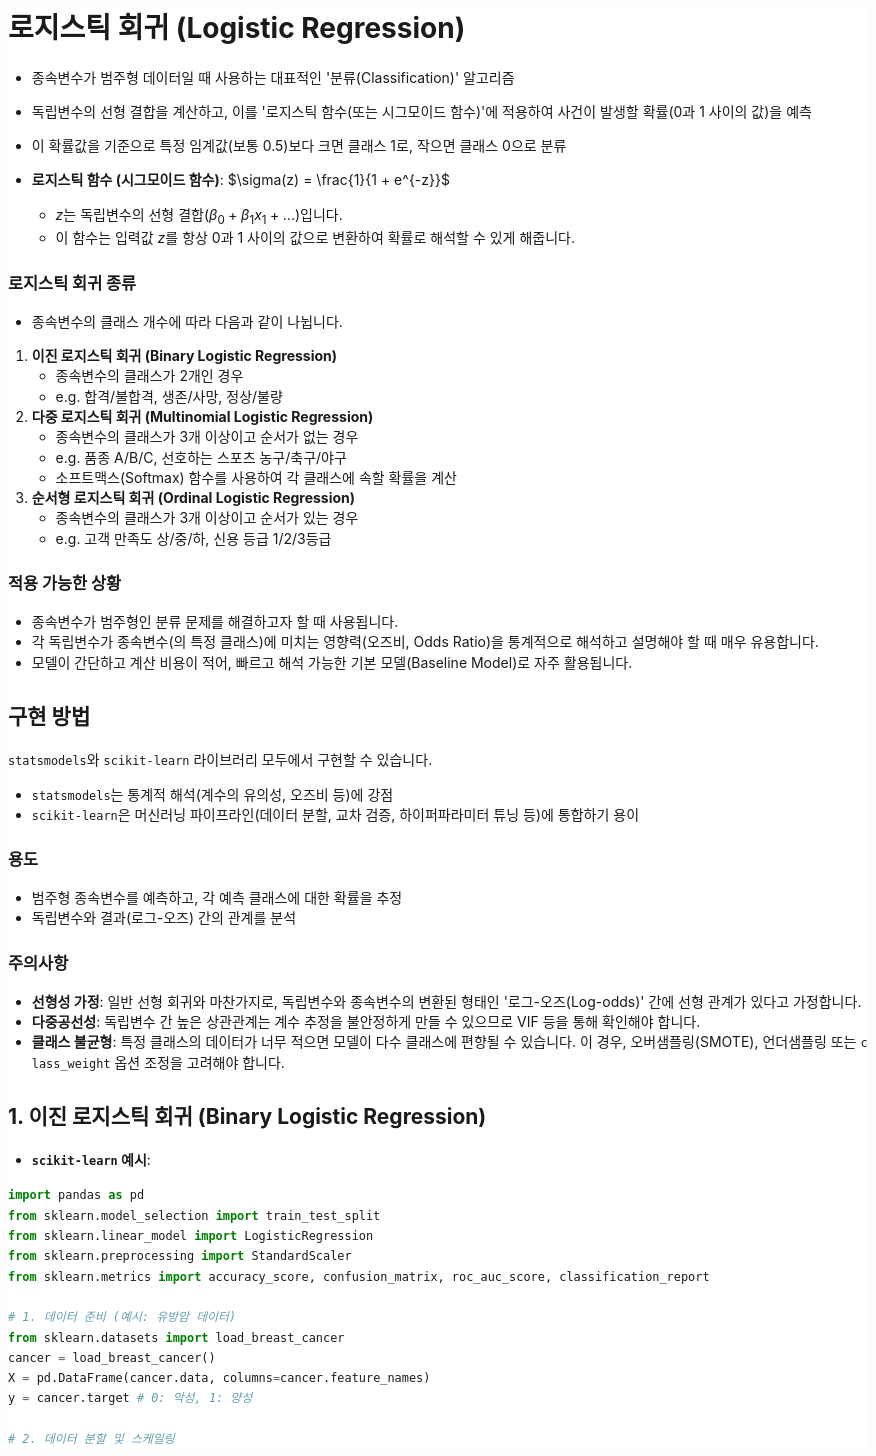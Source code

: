 # 로지스틱 회귀 (Logistic Regression)

- 종속변수가 범주형 데이터일 때 사용하는 대표적인 '분류(Classification)' 알고리즘
- 독립변수의 선형 결합을 계산하고, 이를 '로지스틱 함수(또는 시그모이드 함수)'에 적용하여 사건이 발생할 확률(0과 1 사이의 값)을 예측
- 이 확률값을 기준으로 특정 임계값(보통 0.5)보다 크면 클래스 1로, 작으면 클래스 0으로 분류

- **로지스틱 함수 (시그모이드 함수)**: $\sigma(z) = \frac{1}{1 + e^{-z}}$
  - $z$는 독립변수의 선형 결합($\beta_0 + \beta_1x_1 + ...$)입니다.
  - 이 함수는 입력값 $z$를 항상 0과 1 사이의 값으로 변환하여 확률로 해석할 수 있게 해줍니다.

### 로지스틱 회귀 종류
- 종속변수의 클래스 개수에 따라 다음과 같이 나뉩니다.

1. **이진 로지스틱 회귀 (Binary Logistic Regression)**
    - 종속변수의 클래스가 2개인 경우
    - e.g. 합격/불합격, 생존/사망, 정상/불량
2. **다중 로지스틱 회귀 (Multinomial Logistic Regression)**
    - 종속변수의 클래스가 3개 이상이고 순서가 없는 경우
    - e.g. 품종 A/B/C, 선호하는 스포츠 농구/축구/야구
    - 소프트맥스(Softmax) 함수를 사용하여 각 클래스에 속할 확률을 계산
3. **순서형 로지스틱 회귀 (Ordinal Logistic Regression)**
    - 종속변수의 클래스가 3개 이상이고 순서가 있는 경우
    - e.g. 고객 만족도 상/중/하, 신용 등급 1/2/3등급

### 적용 가능한 상황
- 종속변수가 범주형인 분류 문제를 해결하고자 할 때 사용됩니다.
- 각 독립변수가 종속변수(의 특정 클래스)에 미치는 영향력(오즈비, Odds Ratio)을 통계적으로 해석하고 설명해야 할 때 매우 유용합니다.
- 모델이 간단하고 계산 비용이 적어, 빠르고 해석 가능한 기본 모델(Baseline Model)로 자주 활용됩니다.

## 구현 방법
`statsmodels`와 `scikit-learn` 라이브러리 모두에서 구현할 수 있습니다.
- `statsmodels`는 통계적 해석(계수의 유의성, 오즈비 등)에 강점
- `scikit-learn`은 머신러닝 파이프라인(데이터 분할, 교차 검증, 하이퍼파라미터 튜닝 등)에 통합하기 용이

### 용도
- 범주형 종속변수를 예측하고, 각 예측 클래스에 대한 확률을 추정
- 독립변수와 결과(로그-오즈) 간의 관계를 분석

### 주의사항
- **선형성 가정**: 일반 선형 회귀와 마찬가지로, 독립변수와 종속변수의 변환된 형태인 '로그-오즈(Log-odds)' 간에 선형 관계가 있다고 가정합니다.
- **다중공선성**: 독립변수 간 높은 상관관계는 계수 추정을 불안정하게 만들 수 있으므로 VIF 등을 통해 확인해야 합니다.
- **클래스 불균형**: 특정 클래스의 데이터가 너무 적으면 모델이 다수 클래스에 편향될 수 있습니다. 이 경우, 오버샘플링(SMOTE), 언더샘플링 또는 `class_weight` 옵션 조정을 고려해야 합니다.

## 1. 이진 로지스틱 회귀 (Binary Logistic Regression)

- **`scikit-learn` 예시**:
```python
import pandas as pd
from sklearn.model_selection import train_test_split
from sklearn.linear_model import LogisticRegression
from sklearn.preprocessing import StandardScaler
from sklearn.metrics import accuracy_score, confusion_matrix, roc_auc_score, classification_report

# 1. 데이터 준비 (예시: 유방암 데이터)
from sklearn.datasets import load_breast_cancer
cancer = load_breast_cancer()
X = pd.DataFrame(cancer.data, columns=cancer.feature_names)
y = cancer.target # 0: 악성, 1: 양성

# 2. 데이터 분할 및 스케일링
```